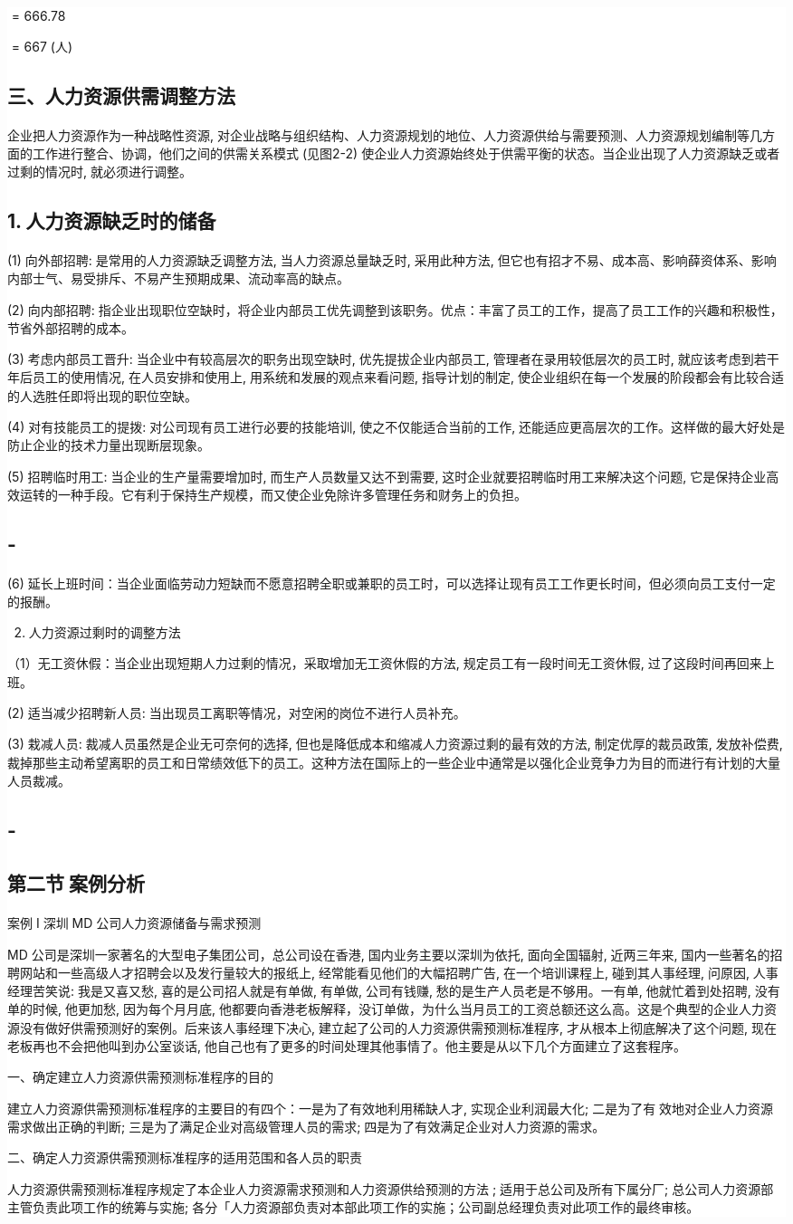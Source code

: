 $=666.78$

$=667$ (人)

## 三、人力资源供需调整方法

企业把人力资源作为一种战略性资源, 对企业战略与组织结构、人力资源规划的地位、人力资源供给与需要预测、人力资源规划编制等几方面的工作进行整合、协调，他们之间的供需关系模式 (见图2-2) 使企业人力资源始终处于供需平衡的状态。当企业出现了人力资源缺乏或者过剩的情况时, 就必须进行调整。

## 1. 人力资源缺乏时的储备

(1) 向外部招聘: 是常用的人力资源缺乏调整方法, 当人力资源总量缺乏时, 采用此种方法, 但它也有招才不易、成本高、影响薛资体系、影响内部士气、易受排斥、不易产生预期成果、流动率高的缺点。

(2) 向内部招聘: 指企业出现职位空缺时，将企业内部员工优先调整到该职务。优点：丰富了员工的工作，提高了员工工作的兴趣和积极性，节省外部招聘的成本。

(3) 考虑内部员工晋升: 当企业中有较高层次的职务出现空缺时, 优先提拔企业内部员工, 管理者在录用较低层次的员工时, 就应该考虑到若干年后员工的使用情况, 在人员安排和使用上, 用系统和发展的观点来看问题, 指导计划的制定, 使企业组织在每一个发展的阶段都会有比较合适的人选胜任即将出现的职位空缺。

(4) 对有技能员工的提拨: 对公司现有员工进行必要的技能培训, 使之不仅能适合当前的工作, 还能适应更高层次的工作。这样做的最大好处是防止企业的技术力量出现断层现象。

(5) 招聘临时用工: 当企业的生产量需要增加时, 而生产人员数量又达不到需要, 这时企业就要招聘临时用工来解决这个问题, 它是保持企业高效运转的一种手段。它有利于保持生产规模，而又使企业免除许多管理任务和财务上的负担。

## -

(6) 延长上班时间：当企业面临劳动力短缺而不愿意招聘全职或兼职的员工时，可以选择让现有员工工作更长时间，但必须向员工支付一定的报酬。

2. 人力资源过剩时的调整方法

（1）无工资休假：当企业出现短期人力过剩的情况，采取增加无工资休假的方法, 规定员工有一段时间无工资休假, 过了这段时间再回来上班。

(2) 适当减少招聘新人员: 当出现员工离职等情况，对空闲的岗位不进行人员补充。

(3) 栽减人员: 裁减人员虽然是企业无可奈何的选择, 但也是降低成本和缩减人力资源过剩的最有效的方法, 制定优厚的裁员政策, 发放补偿费, 裁掉那些主动希望离职的员工和日常绩效低下的员工。这种方法在国际上的一些企业中通常是以强化企业竞争力为目的而进行有计划的大量人员裁减。



## -

## 第二节 案例分析

案例 I 深圳 MD 公司人力资源储备与需求预测

MD 公司是深圳一家著名的大型电子集团公司，总公司设在香港, 国内业务主要以深圳为依托, 面向全国辐射, 近两三年来, 国内一些著名的招聘网站和一些高级人才招聘会以及发行量较大的报纸上, 经常能看见他们的大幅招聘广告, 在一个培训课程上, 碰到其人事经理, 问原因, 人事经理苦笑说: 我是又喜又愁, 喜的是公司招人就是有单做, 有单做, 公司有钱赚, 愁的是生产人员老是不够用。一有单, 他就忙着到处招聘, 没有单的时候, 他更加愁, 因为每个月月底, 他都要向香港老板解释，没订单做，为什么当月员工的工资总额还这么高。这是个典型的企业人力资源没有做好供需预测好的案例。后来该人事经理下决心, 建立起了公司的人力资源供需预测标准程序, 才从根本上彻底解决了这个问题, 现在老板再也不会把他叫到办公室谈话, 他自己也有了更多的时间处理其他事情了。他主要是从以下几个方面建立了这套程序。

一、确定建立人力资源供需预测标准程序的目的

建立人力资源供需预测标准程序的主要目的有四个：一是为了有效地利用稀缺人才, 实现企业利润最大化; 二是为了有
效地对企业人力资源需求做出正确的判断; 三是为了满足企业对高级管理人员的需求; 四是为了有效满足企业对人力资源的需求。

二、确定人力资源供需预测标准程序的适用范围和各人员的职责

人力资源供需预测标准程序规定了本企业人力资源需求预测和人力资源供给预测的方法 ; 适用于总公司及所有下属分厂; 总公司人力资源部主管负责此项工作的统筹与实施; 各分「人力资源部负责对本部此项工作的实施；公司副总经理负责对此项工作的最终审核。
